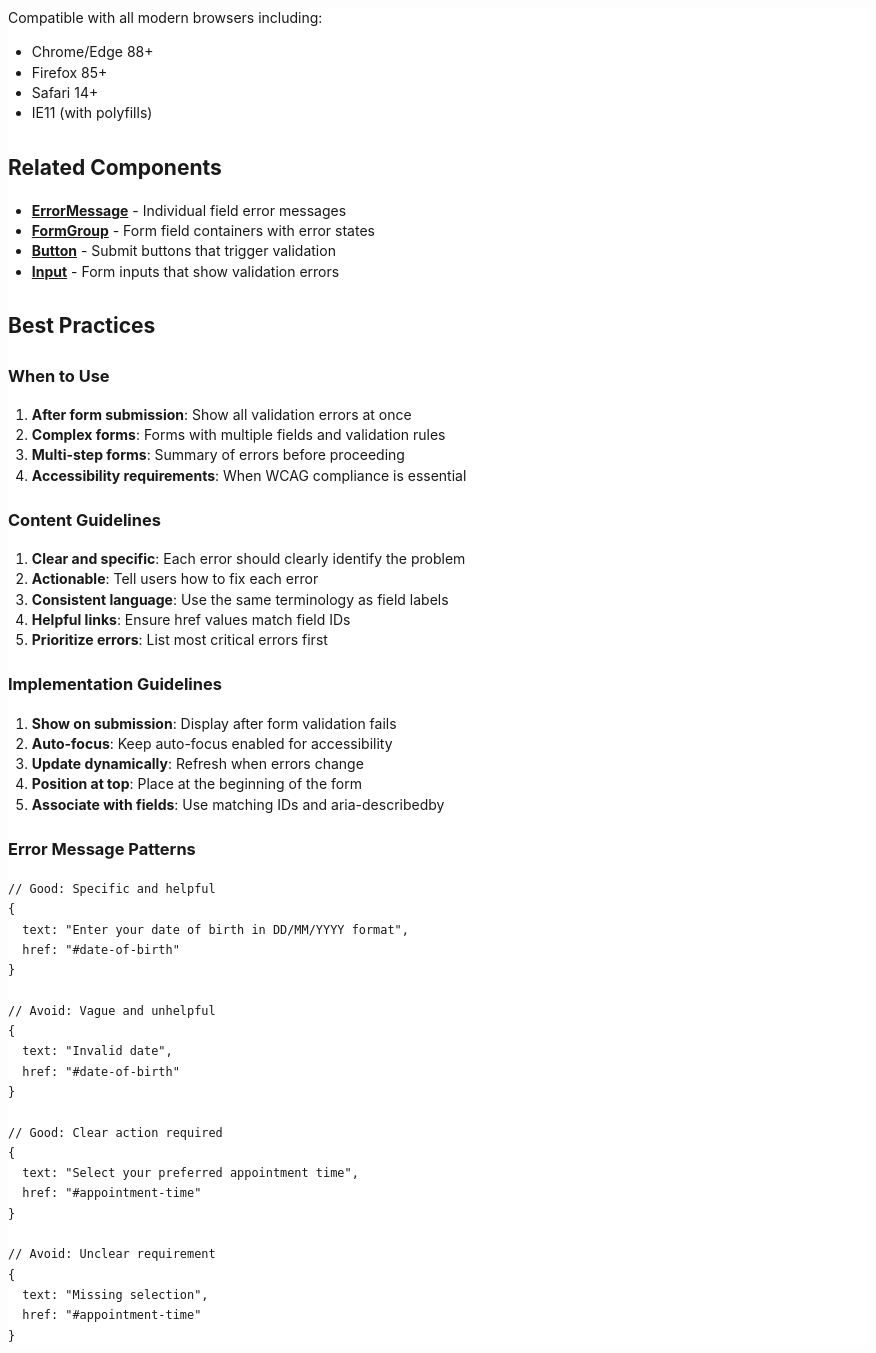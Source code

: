 Compatible with all modern browsers including:
- Chrome/Edge 88+
- Firefox 85+
- Safari 14+
- IE11 (with polyfills)

## Related Components

- **[ErrorMessage](../error-message/README.md)** - Individual field error messages
- **[FormGroup](../form-group/README.md)** - Form field containers with error states
- **[Button](../button/README.md)** - Submit buttons that trigger validation
- **[Input](../input/README.md)** - Form inputs that show validation errors

## Best Practices

### When to Use

1. **After form submission**: Show all validation errors at once
2. **Complex forms**: Forms with multiple fields and validation rules
3. **Multi-step forms**: Summary of errors before proceeding
4. **Accessibility requirements**: When WCAG compliance is essential

### Content Guidelines

1. **Clear and specific**: Each error should clearly identify the problem
2. **Actionable**: Tell users how to fix each error
3. **Consistent language**: Use the same terminology as field labels
4. **Helpful links**: Ensure href values match field IDs
5. **Prioritize errors**: List most critical errors first

### Implementation Guidelines

1. **Show on submission**: Display after form validation fails
2. **Auto-focus**: Keep auto-focus enabled for accessibility
3. **Update dynamically**: Refresh when errors change
4. **Position at top**: Place at the beginning of the form
5. **Associate with fields**: Use matching IDs and aria-describedby

### Error Message Patterns

```tsx
// Good: Specific and helpful
{
  text: "Enter your date of birth in DD/MM/YYYY format",
  href: "#date-of-birth"
}

// Avoid: Vague and unhelpful
{
  text: "Invalid date",
  href: "#date-of-birth"
}

// Good: Clear action required
{
  text: "Select your preferred appointment time",
  href: "#appointment-time"
}

// Avoid: Unclear requirement
{
  text: "Missing selection",
  href: "#appointment-time"
}
```